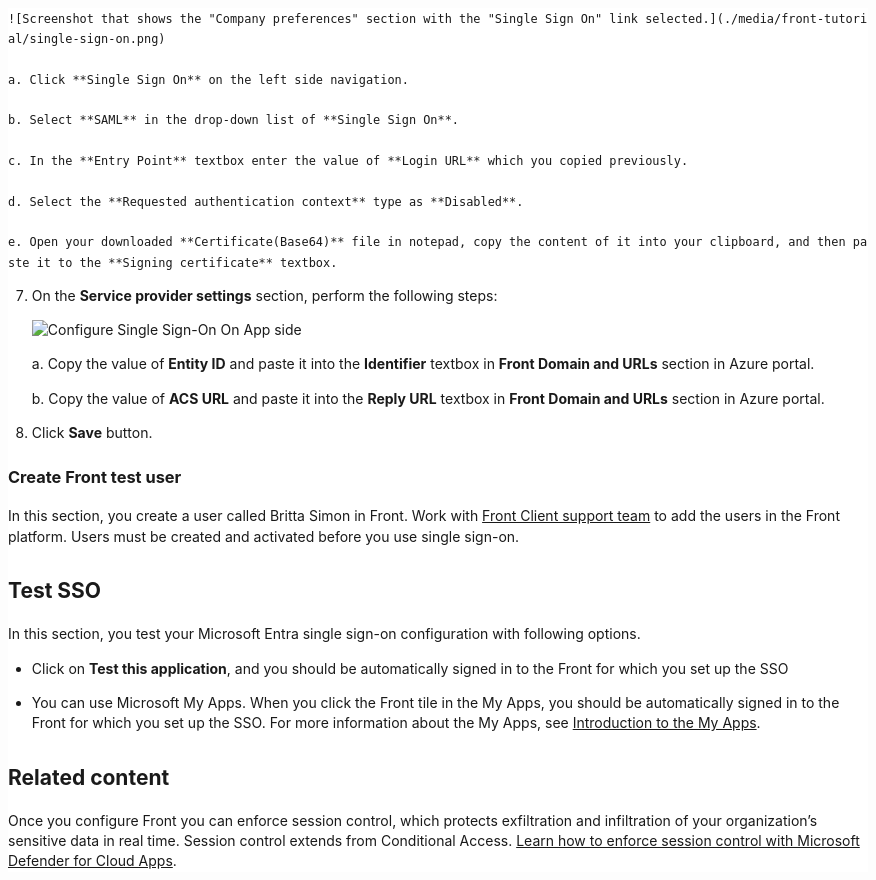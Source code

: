     ![Screenshot that shows the "Company preferences" section with the "Single Sign On" link selected.](./media/front-tutorial/single-sign-on.png)

    a. Click **Single Sign On** on the left side navigation.

    b. Select **SAML** in the drop-down list of **Single Sign On**.

    c. In the **Entry Point** textbox enter the value of **Login URL** which you copied previously.

    d. Select the **Requested authentication context** type as **Disabled**.

    e. Open your downloaded **Certificate(Base64)** file in notepad, copy the content of it into your clipboard, and then paste it to the **Signing certificate** textbox.

7. On the **Service provider settings** section, perform the following steps:

	![Configure Single Sign-On On App side](./media/front-tutorial/service-provider.png)

	a. Copy the value of **Entity ID** and paste it into the **Identifier** textbox in **Front Domain and URLs** section in Azure portal.

	b. Copy the value of **ACS URL** and paste it into the **Reply URL** textbox in **Front Domain and URLs** section in Azure portal.
	
8. Click **Save** button.


### Create Front test user

In this section, you create a user called Britta Simon in Front. Work with [Front Client support team](mailto:support@frontapp.com) to add the users in the Front platform. Users must be created and activated before you use single sign-on.

## Test SSO 

In this section, you test your Microsoft Entra single sign-on configuration with following options.

* Click on **Test this application**, and you should be automatically signed in to the Front for which you set up the SSO

* You can use Microsoft My Apps. When you click the Front tile in the My Apps, you should be automatically signed in to the Front for which you set up the SSO. For more information about the My Apps, see [Introduction to the My Apps](https://support.microsoft.com/account-billing/sign-in-and-start-apps-from-the-my-apps-portal-2f3b1bae-0e5a-4a86-a33e-876fbd2a4510).

## Related content

Once you configure Front you can enforce session control, which protects exfiltration and infiltration of your organization’s sensitive data in real time. Session control extends from Conditional Access. [Learn how to enforce session control with Microsoft Defender for Cloud Apps](/cloud-app-security/proxy-deployment-any-app).
